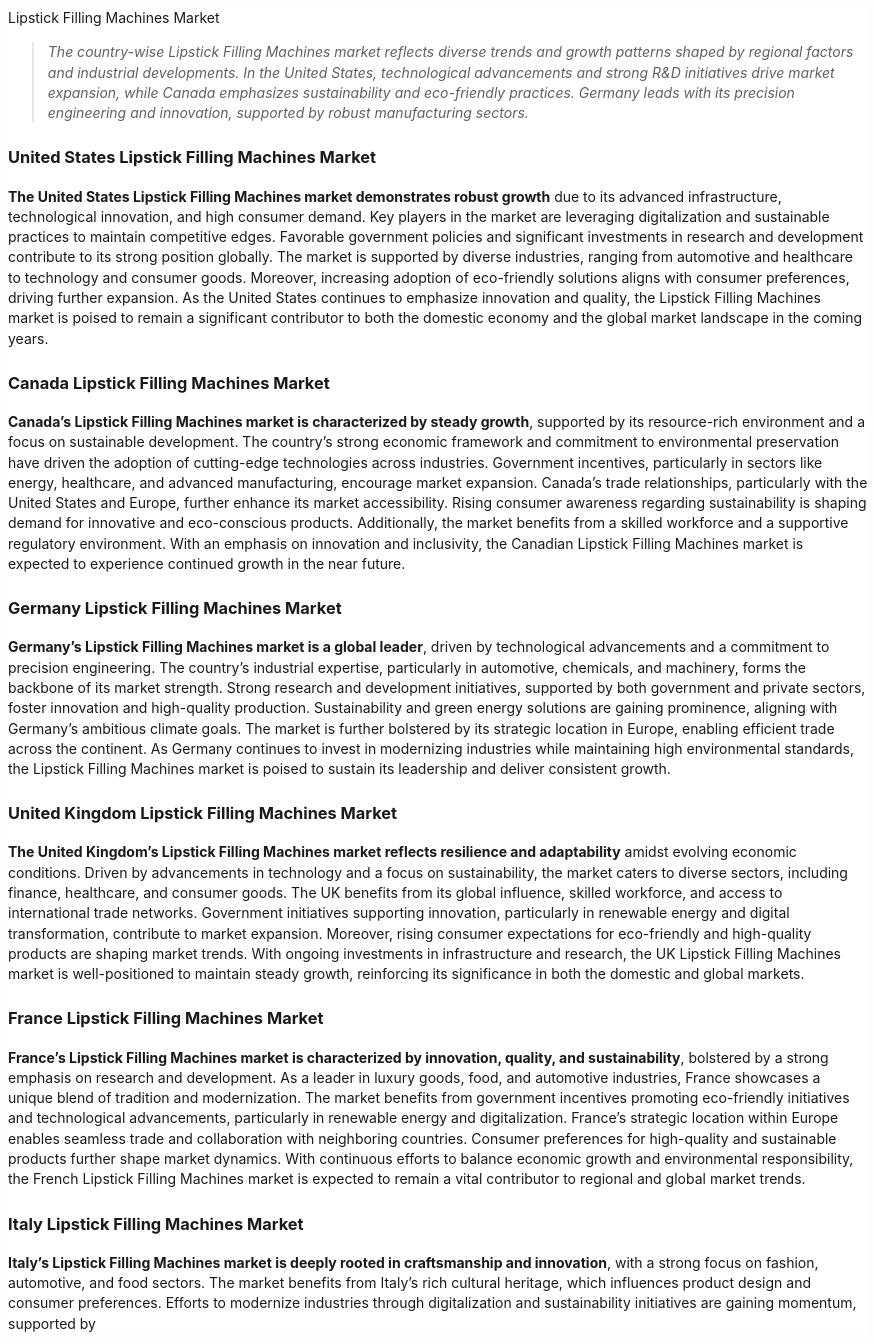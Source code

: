 Lipstick Filling Machines Market<br /></span></h1><blockquote><p><em><span class="">The country-wise Lipstick Filling Machines market reflects diverse trends and growth patterns shaped by regional factors and industrial developments. In the United States, technological advancements and strong R&amp;D initiatives drive market expansion, while Canada emphasizes sustainability and eco-friendly practices. Germany leads with its precision engineering and innovation, supported by robust manufacturing sectors.</span></em></p></blockquote><h3><strong>United States Lipstick Filling Machines Market</strong></h3><p><strong>The United States Lipstick Filling Machines market demonstrates robust growth</strong> due to its advanced infrastructure, technological innovation, and high consumer demand. Key players in the market are leveraging digitalization and sustainable practices to maintain competitive edges. Favorable government policies and significant investments in research and development contribute to its strong position globally. The market is supported by diverse industries, ranging from automotive and healthcare to technology and consumer goods. Moreover, increasing adoption of eco-friendly solutions aligns with consumer preferences, driving further expansion. As the United States continues to emphasize innovation and quality, the Lipstick Filling Machines market is poised to remain a significant contributor to both the domestic economy and the global market landscape in the coming years.</p><h3><strong>Canada Lipstick Filling Machines Market</strong></h3><p><strong>Canada&rsquo;s Lipstick Filling Machines market is characterized by steady growth</strong>, supported by its resource-rich environment and a focus on sustainable development. The country&rsquo;s strong economic framework and commitment to environmental preservation have driven the adoption of cutting-edge technologies across industries. Government incentives, particularly in sectors like energy, healthcare, and advanced manufacturing, encourage market expansion. Canada&rsquo;s trade relationships, particularly with the United States and Europe, further enhance its market accessibility. Rising consumer awareness regarding sustainability is shaping demand for innovative and eco-conscious products. Additionally, the market benefits from a skilled workforce and a supportive regulatory environment. With an emphasis on innovation and inclusivity, the Canadian Lipstick Filling Machines market is expected to experience continued growth in the near future.</p><h3><strong>Germany Lipstick Filling Machines Market</strong></h3><p><strong>Germany&rsquo;s Lipstick Filling Machines market is a global leader</strong>, driven by technological advancements and a commitment to precision engineering. The country&rsquo;s industrial expertise, particularly in automotive, chemicals, and machinery, forms the backbone of its market strength. Strong research and development initiatives, supported by both government and private sectors, foster innovation and high-quality production. Sustainability and green energy solutions are gaining prominence, aligning with Germany&rsquo;s ambitious climate goals. The market is further bolstered by its strategic location in Europe, enabling efficient trade across the continent. As Germany continues to invest in modernizing industries while maintaining high environmental standards, the Lipstick Filling Machines market is poised to sustain its leadership and deliver consistent growth.</p><h3><strong>United Kingdom Lipstick Filling Machines Market</strong></h3><p><strong>The United Kingdom&rsquo;s Lipstick Filling Machines market reflects resilience and adaptability</strong> amidst evolving economic conditions. Driven by advancements in technology and a focus on sustainability, the market caters to diverse sectors, including finance, healthcare, and consumer goods. The UK benefits from its global influence, skilled workforce, and access to international trade networks. Government initiatives supporting innovation, particularly in renewable energy and digital transformation, contribute to market expansion. Moreover, rising consumer expectations for eco-friendly and high-quality products are shaping market trends. With ongoing investments in infrastructure and research, the UK Lipstick Filling Machines market is well-positioned to maintain steady growth, reinforcing its significance in both the domestic and global markets.</p><h3><strong>France Lipstick Filling Machines Market</strong></h3><p><strong>France&rsquo;s Lipstick Filling Machines market is characterized by innovation, quality, and sustainability</strong>, bolstered by a strong emphasis on research and development. As a leader in luxury goods, food, and automotive industries, France showcases a unique blend of tradition and modernization. The market benefits from government incentives promoting eco-friendly initiatives and technological advancements, particularly in renewable energy and digitalization. France&rsquo;s strategic location within Europe enables seamless trade and collaboration with neighboring countries. Consumer preferences for high-quality and sustainable products further shape market dynamics. With continuous efforts to balance economic growth and environmental responsibility, the French Lipstick Filling Machines market is expected to remain a vital contributor to regional and global market trends.</p><h3><strong>Italy Lipstick Filling Machines Market</strong></h3><p><strong>Italy&rsquo;s Lipstick Filling Machines market is deeply rooted in craftsmanship and innovation</strong>, with a strong focus on fashion, automotive, and food sectors. The market benefits from Italy&rsquo;s rich cultural heritage, which influences product design and consumer preferences. Efforts to modernize industries through digitalization and sustainability initiatives are gaining momentum, supported by